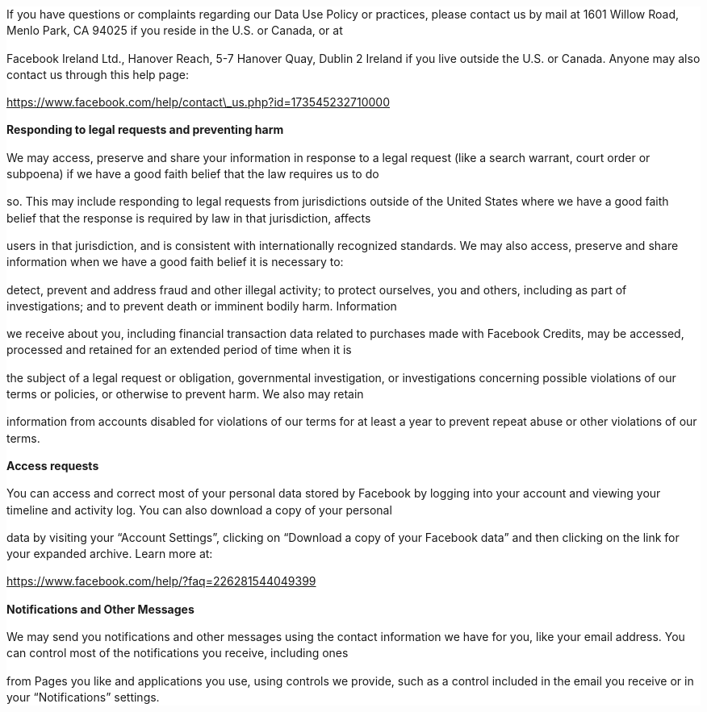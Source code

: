 
If you have questions or complaints regarding our Data Use Policy or practices, please contact us by mail at 1601 Willow Road, Menlo Park, CA 94025 if you reside in the U.S. or Canada, or at


Facebook Ireland Ltd., Hanover Reach, 5-7 Hanover Quay, Dublin 2 Ireland if you live outside the U.S. or Canada. Anyone may also contact us through this help page:


https://www.facebook.com/help/contact\_us.php?id=173545232710000


**Responding to legal requests and preventing harm**


We may access, preserve and share your information in response to a legal request (like a search warrant, court order or subpoena) if we have a good faith belief that the law requires us to do


so. This may include responding to legal requests from jurisdictions outside of the United States where we have a good faith belief that the response is required by law in that jurisdiction, affects


users in that jurisdiction, and is consistent with internationally recognized standards. We may also access, preserve and share information when we have a good faith belief it is necessary to:


detect, prevent and address fraud and other illegal activity; to protect ourselves, you and others, including as part of investigations; and to prevent death or imminent bodily harm. Information


we receive about you, including financial transaction data related to purchases made with Facebook Credits, may be accessed, processed and retained for an extended period of time when it is


the subject of a legal request or obligation, governmental investigation, or investigations concerning possible violations of our terms or policies, or otherwise to prevent harm. We also may retain


information from accounts disabled for violations of our terms for at least a year to prevent repeat abuse or other violations of our terms.


**Access requests**


You can access and correct most of your personal data stored by Facebook by logging into your account and viewing your timeline and activity log. You can also download a copy of your personal


data by visiting your “Account Settings”, clicking on “Download a copy of your Facebook data” and then clicking on the link for your expanded archive. Learn more at:


https://www.facebook.com/help/?faq=226281544049399


**Notifications and Other Messages**


We may send you notifications and other messages using the contact information we have for you, like your email address. You can control most of the notifications you receive, including ones


from Pages you like and applications you use, using controls we provide, such as a control included in the email you receive or in your “Notifications” settings. 
